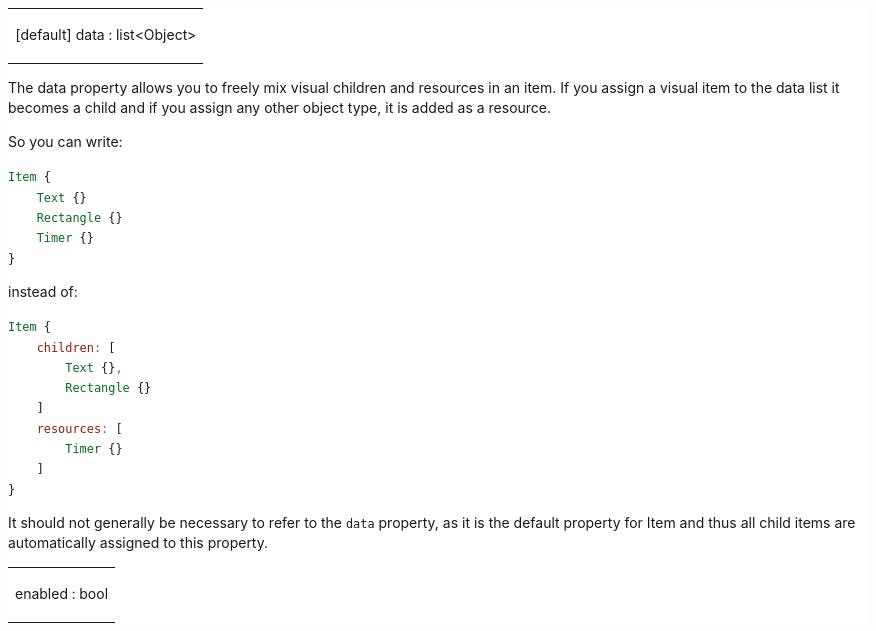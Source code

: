 <table>
<colgroup>
<col width="100%" />
</colgroup>
<tbody>
<tr class="odd">
<td><p><span id="data-prop"></span><span class="qmldefault">[default] </span><span class="name">data</span> : <span class="type">list</span>&lt;<span class="type">Object</span>&gt;</p></td>
</tr>
</tbody>
</table>

The data property allows you to freely mix visual children and resources in an item. If you assign a visual item to the data list it becomes a child and if you assign any other object type, it is added as a resource.

So you can write:

``` qml
Item {
    Text {}
    Rectangle {}
    Timer {}
}
```

instead of:

``` qml
Item {
    children: [
        Text {},
        Rectangle {}
    ]
    resources: [
        Timer {}
    ]
}
```

It should not generally be necessary to refer to the `data` property, as it is the default property for Item and thus all child items are automatically assigned to this property.

<table>
<colgroup>
<col width="100%" />
</colgroup>
<tbody>
<tr class="odd">
<td><p><span id="enabled-prop"></span><span class="name">enabled</span> : <span class="type">bool</span></p></td>
</tr>
</tbody>
</table>
